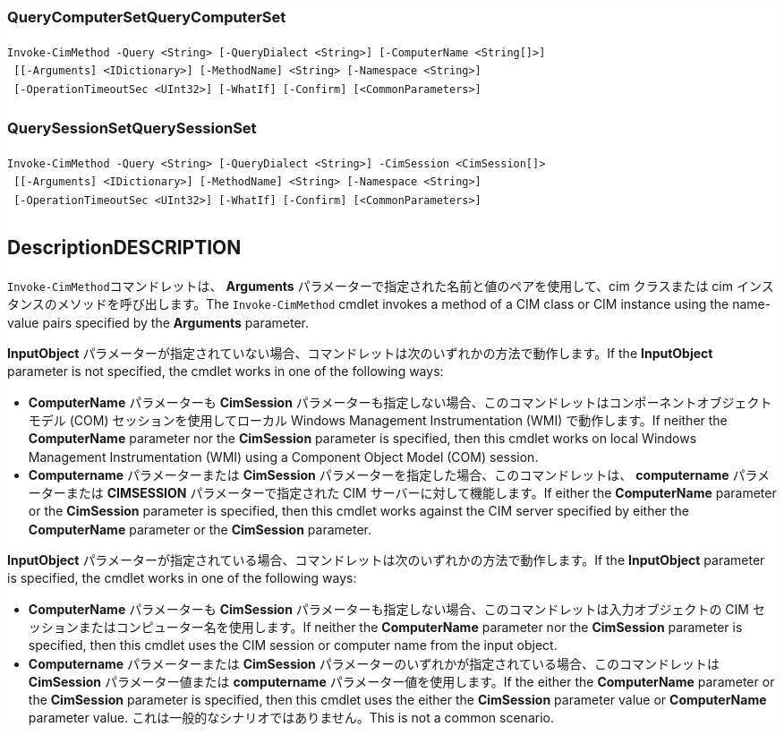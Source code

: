 ### <span data-ttu-id="c746e-115">QueryComputerSet</span><span class="sxs-lookup"><span data-stu-id="c746e-115">QueryComputerSet</span></span>

```
Invoke-CimMethod -Query <String> [-QueryDialect <String>] [-ComputerName <String[]>]
 [[-Arguments] <IDictionary>] [-MethodName] <String> [-Namespace <String>]
 [-OperationTimeoutSec <UInt32>] [-WhatIf] [-Confirm] [<CommonParameters>]
```

### <span data-ttu-id="c746e-116">QuerySessionSet</span><span class="sxs-lookup"><span data-stu-id="c746e-116">QuerySessionSet</span></span>

```
Invoke-CimMethod -Query <String> [-QueryDialect <String>] -CimSession <CimSession[]>
 [[-Arguments] <IDictionary>] [-MethodName] <String> [-Namespace <String>]
 [-OperationTimeoutSec <UInt32>] [-WhatIf] [-Confirm] [<CommonParameters>]
```

## <span data-ttu-id="c746e-117">Description</span><span class="sxs-lookup"><span data-stu-id="c746e-117">DESCRIPTION</span></span>

<span data-ttu-id="c746e-118">`Invoke-CimMethod`コマンドレットは、 **Arguments** パラメーターで指定された名前と値のペアを使用して、cim クラスまたは cim インスタンスのメソッドを呼び出します。</span><span class="sxs-lookup"><span data-stu-id="c746e-118">The `Invoke-CimMethod` cmdlet invokes a method of a CIM class or CIM instance using the name-value pairs specified by the **Arguments** parameter.</span></span>

<span data-ttu-id="c746e-119">**InputObject** パラメーターが指定されていない場合、コマンドレットは次のいずれかの方法で動作します。</span><span class="sxs-lookup"><span data-stu-id="c746e-119">If the **InputObject** parameter is not specified, the cmdlet works in one of the following ways:</span></span>

- <span data-ttu-id="c746e-120">**ComputerName** パラメーターも **CimSession** パラメーターも指定しない場合、このコマンドレットはコンポーネントオブジェクトモデル (COM) セッションを使用してローカル Windows Management Instrumentation (WMI) で動作します。</span><span class="sxs-lookup"><span data-stu-id="c746e-120">If neither the **ComputerName** parameter nor the **CimSession** parameter is specified, then this cmdlet works on local Windows Management Instrumentation (WMI) using a Component Object Model (COM) session.</span></span>
- <span data-ttu-id="c746e-121">**Computername** パラメーターまたは **CimSession** パラメーターを指定した場合、このコマンドレットは、 **computername** パラメーターまたは **CIMSESSION** パラメーターで指定された CIM サーバーに対して機能します。</span><span class="sxs-lookup"><span data-stu-id="c746e-121">If either the **ComputerName** parameter or the **CimSession** parameter is specified, then this cmdlet works against the CIM server specified by either the **ComputerName** parameter or the **CimSession** parameter.</span></span>

<span data-ttu-id="c746e-122">**InputObject** パラメーターが指定されている場合、コマンドレットは次のいずれかの方法で動作します。</span><span class="sxs-lookup"><span data-stu-id="c746e-122">If the **InputObject** parameter is specified, the cmdlet works in one of the following ways:</span></span>

- <span data-ttu-id="c746e-123">**ComputerName** パラメーターも **CimSession** パラメーターも指定しない場合、このコマンドレットは入力オブジェクトの CIM セッションまたはコンピューター名を使用します。</span><span class="sxs-lookup"><span data-stu-id="c746e-123">If neither the **ComputerName** parameter nor the **CimSession** parameter is specified, then this cmdlet uses the CIM session or computer name from the input object.</span></span>
- <span data-ttu-id="c746e-124">**Computername** パラメーターまたは **CimSession** パラメーターのいずれかが指定されている場合、このコマンドレットは **CimSession** パラメーター値または **computername** パラメーター値を使用します。</span><span class="sxs-lookup"><span data-stu-id="c746e-124">If the either the **ComputerName** parameter or the **CimSession** parameter is specified, then this cmdlet uses the either the **CimSession** parameter value or **ComputerName** parameter value.</span></span> <span data-ttu-id="c746e-125">これは一般的なシナリオではありません。</span><span class="sxs-lookup"><span data-stu-id="c746e-125">This is not a common scenario.</span></span>

